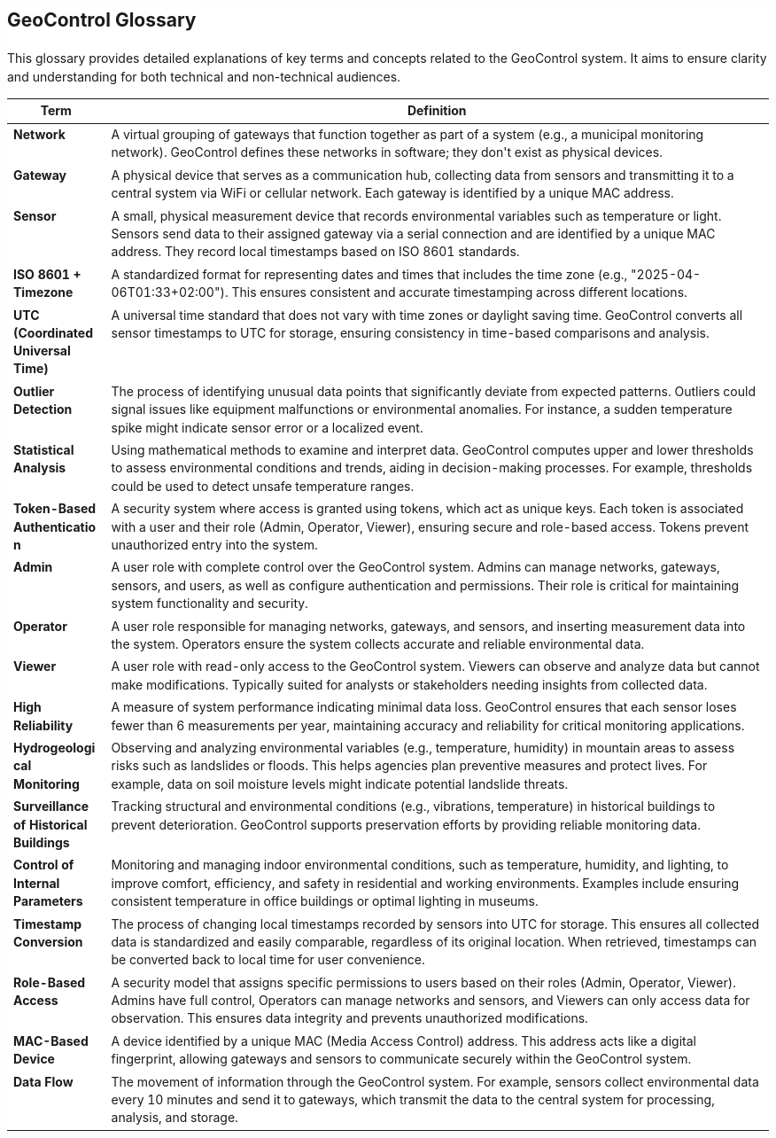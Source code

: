 
## GeoControl Glossary

This glossary provides detailed explanations of key terms and concepts related to the GeoControl system. It aims to ensure clarity and understanding for both technical and non-technical audiences.

| **Term**                       | **Definition**                                                                                           |
|--------------------------------|-----------------------------------------------------------------------------------------------------------|
| **Network**                    | A virtual grouping of gateways that function together as part of a system (e.g., a municipal monitoring network). GeoControl defines these networks in software; they don't exist as physical devices. |
| **Gateway**                    | A physical device that serves as a communication hub, collecting data from sensors and transmitting it to a central system via WiFi or cellular network. Each gateway is identified by a unique MAC address. |
| **Sensor**                     | A small, physical measurement device that records environmental variables such as temperature or light. Sensors send data to their assigned gateway via a serial connection and are identified by a unique MAC address. They record local timestamps based on ISO 8601 standards. |
| **ISO 8601 + Timezone**        | A standardized format for representing dates and times that includes the time zone (e.g., "2025-04-06T01:33+02:00"). This ensures consistent and accurate timestamping across different locations. |
| **UTC (Coordinated Universal Time)** | A universal time standard that does not vary with time zones or daylight saving time. GeoControl converts all sensor timestamps to UTC for storage, ensuring consistency in time-based comparisons and analysis. |
| **Outlier Detection**          | The process of identifying unusual data points that significantly deviate from expected patterns. Outliers could signal issues like equipment malfunctions or environmental anomalies. For instance, a sudden temperature spike might indicate sensor error or a localized event. |
| **Statistical Analysis**       | Using mathematical methods to examine and interpret data. GeoControl computes upper and lower thresholds to assess environmental conditions and trends, aiding in decision-making processes. For example, thresholds could be used to detect unsafe temperature ranges. |
| **Token-Based Authentication** | A security system where access is granted using tokens, which act as unique keys. Each token is associated with a user and their role (Admin, Operator, Viewer), ensuring secure and role-based access. Tokens prevent unauthorized entry into the system. |
| **Admin**                      | A user role with complete control over the GeoControl system. Admins can manage networks, gateways, sensors, and users, as well as configure authentication and permissions. Their role is critical for maintaining system functionality and security. |
| **Operator**                   | A user role responsible for managing networks, gateways, and sensors, and inserting measurement data into the system. Operators ensure the system collects accurate and reliable environmental data. |
| **Viewer**                     | A user role with read-only access to the GeoControl system. Viewers can observe and analyze data but cannot make modifications. Typically suited for analysts or stakeholders needing insights from collected data. |
| **High Reliability**           | A measure of system performance indicating minimal data loss. GeoControl ensures that each sensor loses fewer than 6 measurements per year, maintaining accuracy and reliability for critical monitoring applications. |
| **Hydrogeological Monitoring** | Observing and analyzing environmental variables (e.g., temperature, humidity) in mountain areas to assess risks such as landslides or floods. This helps agencies plan preventive measures and protect lives. For example, data on soil moisture levels might indicate potential landslide threats. |
| **Surveillance of Historical Buildings** | Tracking structural and environmental conditions (e.g., vibrations, temperature) in historical buildings to prevent deterioration. GeoControl supports preservation efforts by providing reliable monitoring data. |
| **Control of Internal Parameters** | Monitoring and managing indoor environmental conditions, such as temperature, humidity, and lighting, to improve comfort, efficiency, and safety in residential and working environments. Examples include ensuring consistent temperature in office buildings or optimal lighting in museums. |
| **Timestamp Conversion**       | The process of changing local timestamps recorded by sensors into UTC for storage. This ensures all collected data is standardized and easily comparable, regardless of its original location. When retrieved, timestamps can be converted back to local time for user convenience. |
| **Role-Based Access**          | A security model that assigns specific permissions to users based on their roles (Admin, Operator, Viewer). Admins have full control, Operators can manage networks and sensors, and Viewers can only access data for observation. This ensures data integrity and prevents unauthorized modifications. |
| **MAC-Based Device**           | A device identified by a unique MAC (Media Access Control) address. This address acts like a digital fingerprint, allowing gateways and sensors to communicate securely within the GeoControl system. |
| **Data Flow**                  | The movement of information through the GeoControl system. For example, sensors collect environmental data every 10 minutes and send it to gateways, which transmit the data to the central system for processing, analysis, and storage. |